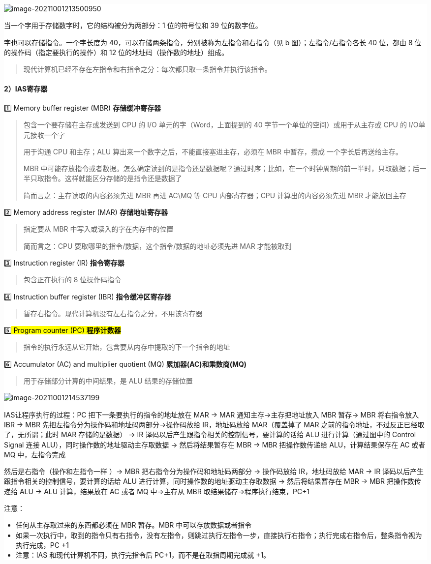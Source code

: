 ![image-20211001213500950](https://raw.githubusercontent.com/yijunquan-afk/img-bed-1/main/img13/image-20211001213500950.png)

当一个字用于存储数字时，它的结构被分为两部分：1 位的符号位和 39 位的数字位。

字也可以存储指令。一个字长度为 40，可以存储两条指令，分别被称为左指令和右指令（见 b 图）；左指令/右指令各长 40 位，都由 8 位的操作码（指定要执行的操作）和 12 位的地址码（操作数的地址）组成。

> 现代计算机已经不存在左指令和右指令之分：每次都只取一条指令并执行该指令。

#### 2）IAS寄存器

:one: Memory buffer register (MBR) **存储缓冲寄存器**

> 包含一个要存储在主存或发送到 CPU 的 I/O 单元的字（Word，上面提到的 40 字节一个单位的空间）或用于从主存或 CPU 的 I/O单元接收一个字
>
> 用于沟通 CPU 和主存；ALU 算出来一个数字之后，不能直接塞进主存，必须在 MBR 中暂存，攒成 一个字长后再送给主存。
>
> MBR 中可能存放指令或者数据。怎么确定读到的是指令还是数据呢？通过时序；比如，在一个时钟周期的前一半时，只取数据；后一半只取指令。这样就能区分存储的是指令还是数据了
>
> 简而言之：主存读取的内容必须先进 MBR 再进 AC\MQ 等 CPU 内部寄存器；CPU 计算出的内容必须先进 MBR 才能放回主存

:two: Memory address register (MAR) **存储地址寄存器**

> 指定要从 MBR 中写入或读入的字在内存中的位置
>
> 简而言之：CPU 要取哪里的指令/数据，这个指令/数据的地址必须先进 MAR 才能被取到

:three: Instruction register (IR) **指令寄存器**

> 包含正在执行的 8 位操作码指令

:four: Instruction buffer register (IBR) **指令缓冲区寄存器**

> 暂存右指令。现代计算机没有左右指令之分，不用该寄存器

:five:<mark> Program counter (PC) **程序计数器**</mark>

> 指令的执行永远从它开始，包含要从内存中提取的下一个指令的地址

:six: Accumulator (AC) and multiplier quotient (MQ) **累加器(AC)和乘数商(MQ)**

> 用于存储部分计算的中间结果，是 ALU 结果的存储位置

![image-20211001214537199](https://raw.githubusercontent.com/yijunquan-afk/img-bed-1/main/img13/image-20211001214537199.png)

IAS让程序执行的过程：PC 把下一条要执行的指令的地址放在 MAR -> MAR 通知主存->主存把地址放入 MBR 暂存-> MBR 将右指令放入 IBR -> MBR 先把左指令分为操作码和地址码两部分->操作码放给 IR，地址码放给 MAR（覆盖掉了 MAR 之前的指令地址，不过反正已经取了，无所谓；此时 MAR 存储的是数据） -> IR 译码以后产生跟指令相关的控制信号，要计算的话给 ALU 进行计算（通过图中的 Control Signal 连接 ALU），同时操作数的地址驱动主存取数据 -> 然后将结果暂存在 MBR -> MBR 把操作数传递给 ALU，计算结果保存在 AC 或者 MQ 中，左指令完成

然后是右指令（操作和左指令一样 ）-> MBR 把右指令分为操作码和地址码两部分 -> 操作码放给 IR，地址码放给 MAR -> IR 译码以后产生跟指令相关的控制信号，要计算的话给 ALU 进行计算，同时操作数的地址驱动主存取数据 -> 然后将结果暂存在 MBR -> MBR 把操作数传递给 ALU -> ALU 计算，结果放在 AC 或者 MQ 中->主存从 MBR 取结果储存->程序执行结束，PC+1

注意：

- 任何从主存取过来的东西都必须在 MBR 暂存。MBR 中可以存放数据或者指令
- 如果一次执行中，取到的指令只有右指令，没有左指令，则跳过执行左指令一步，直接执行右指令；执行完成右指令后，整条指令视为执行完成，PC +1
- 注意：IAS 和现代计算机不同，执行完指令后 PC+1，而不是在取指周期完成就 +1。
